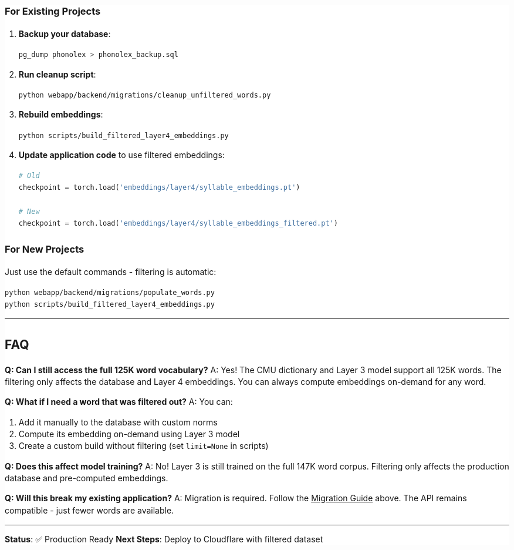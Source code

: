 ### For Existing Projects

1. **Backup your database**:
   ```bash
   pg_dump phonolex > phonolex_backup.sql
   ```

2. **Run cleanup script**:
   ```bash
   python webapp/backend/migrations/cleanup_unfiltered_words.py
   ```

3. **Rebuild embeddings**:
   ```bash
   python scripts/build_filtered_layer4_embeddings.py
   ```

4. **Update application code** to use filtered embeddings:
   ```python
   # Old
   checkpoint = torch.load('embeddings/layer4/syllable_embeddings.pt')

   # New
   checkpoint = torch.load('embeddings/layer4/syllable_embeddings_filtered.pt')
   ```

### For New Projects

Just use the default commands - filtering is automatic:

```bash
python webapp/backend/migrations/populate_words.py
python scripts/build_filtered_layer4_embeddings.py
```

---

## FAQ

**Q: Can I still access the full 125K word vocabulary?**
A: Yes! The CMU dictionary and Layer 3 model support all 125K words. The filtering only affects the database and Layer 4 embeddings. You can always compute embeddings on-demand for any word.

**Q: What if I need a word that was filtered out?**
A: You can:
1. Add it manually to the database with custom norms
2. Compute its embedding on-demand using Layer 3 model
3. Create a custom build without filtering (set `limit=None` in scripts)

**Q: Does this affect model training?**
A: No! Layer 3 is still trained on the full 147K word corpus. Filtering only affects the production database and pre-computed embeddings.

**Q: Will this break my existing application?**
A: Migration is required. Follow the [Migration Guide](#migration-guide) above. The API remains compatible - just fewer words are available.

---

**Status**: ✅ Production Ready
**Next Steps**: Deploy to Cloudflare with filtered dataset
